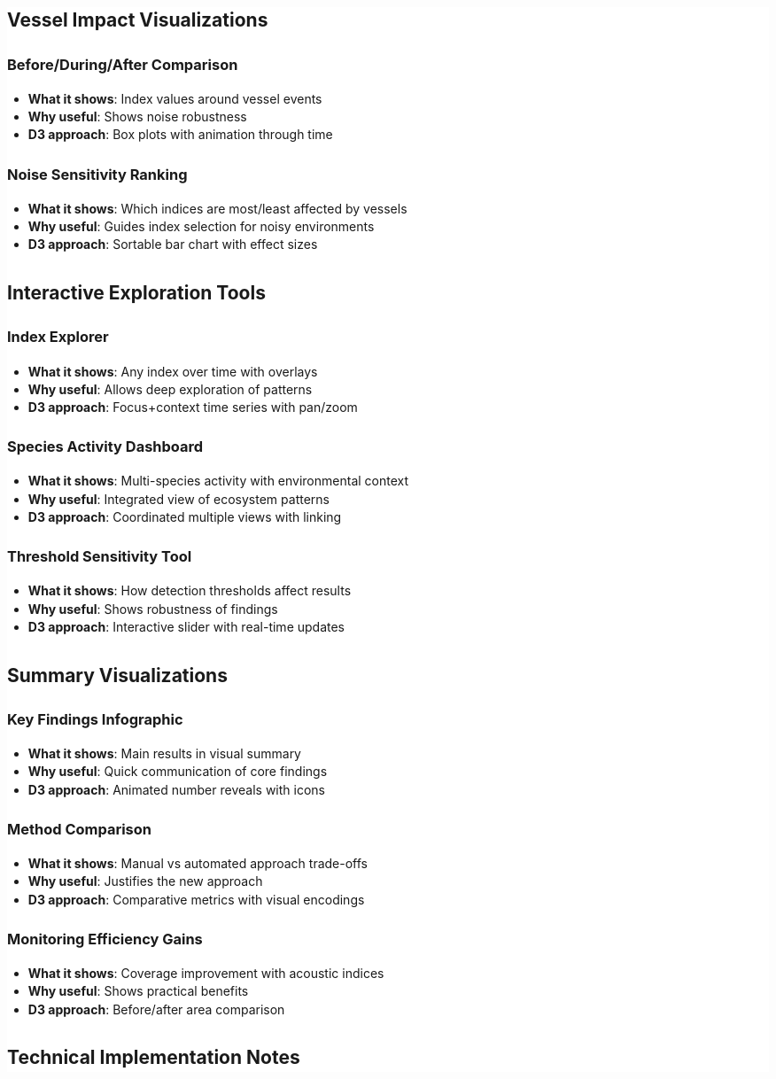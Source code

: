 ## Vessel Impact Visualizations

### Before/During/After Comparison
- **What it shows**: Index values around vessel events
- **Why useful**: Shows noise robustness
- **D3 approach**: Box plots with animation through time

### Noise Sensitivity Ranking
- **What it shows**: Which indices are most/least affected by vessels
- **Why useful**: Guides index selection for noisy environments
- **D3 approach**: Sortable bar chart with effect sizes

## Interactive Exploration Tools

### Index Explorer
- **What it shows**: Any index over time with overlays
- **Why useful**: Allows deep exploration of patterns
- **D3 approach**: Focus+context time series with pan/zoom

### Species Activity Dashboard
- **What it shows**: Multi-species activity with environmental context
- **Why useful**: Integrated view of ecosystem patterns
- **D3 approach**: Coordinated multiple views with linking

### Threshold Sensitivity Tool
- **What it shows**: How detection thresholds affect results
- **Why useful**: Shows robustness of findings
- **D3 approach**: Interactive slider with real-time updates

## Summary Visualizations

### Key Findings Infographic
- **What it shows**: Main results in visual summary
- **Why useful**: Quick communication of core findings
- **D3 approach**: Animated number reveals with icons

### Method Comparison
- **What it shows**: Manual vs automated approach trade-offs
- **Why useful**: Justifies the new approach
- **D3 approach**: Comparative metrics with visual encodings

### Monitoring Efficiency Gains
- **What it shows**: Coverage improvement with acoustic indices
- **Why useful**: Shows practical benefits
- **D3 approach**: Before/after area comparison

## Technical Implementation Notes
